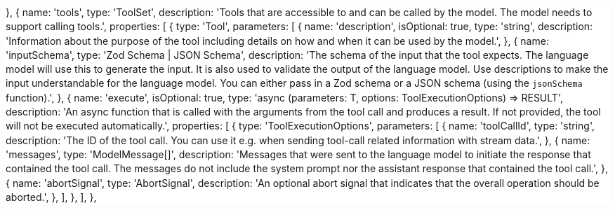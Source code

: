 },
{
name: 'tools',
type: 'ToolSet',
description:
'Tools that are accessible to and can be called by the model. The model needs to support calling tools.',
properties: [
{
type: 'Tool',
parameters: [
{
name: 'description',
isOptional: true,
type: 'string',
description:
'Information about the purpose of the tool including details on how and when it can be used by the model.',
},
{
name: 'inputSchema',
type: 'Zod Schema | JSON Schema',
description:
'The schema of the input that the tool expects. The language model will use this to generate the input. It is also used to validate the output of the language model. Use descriptions to make the input understandable for the language model. You can either pass in a Zod schema or a JSON schema (using the `jsonSchema` function).',
},
{
name: 'execute',
isOptional: true,
type: 'async (parameters: T, options: ToolExecutionOptions) => RESULT',
description:
'An async function that is called with the arguments from the tool call and produces a result. If not provided, the tool will not be executed automatically.',
properties: [
{
type: 'ToolExecutionOptions',
parameters: [
{
name: 'toolCallId',
type: 'string',
description:
'The ID of the tool call. You can use it e.g. when sending tool-call related information with stream data.',
},
{
name: 'messages',
type: 'ModelMessage[]',
description:
'Messages that were sent to the language model to initiate the response that contained the tool call. The messages do not include the system prompt nor the assistant response that contained the tool call.',
},
{
name: 'abortSignal',
type: 'AbortSignal',
description:
'An optional abort signal that indicates that the overall operation should be aborted.',
},
],
},
],
},